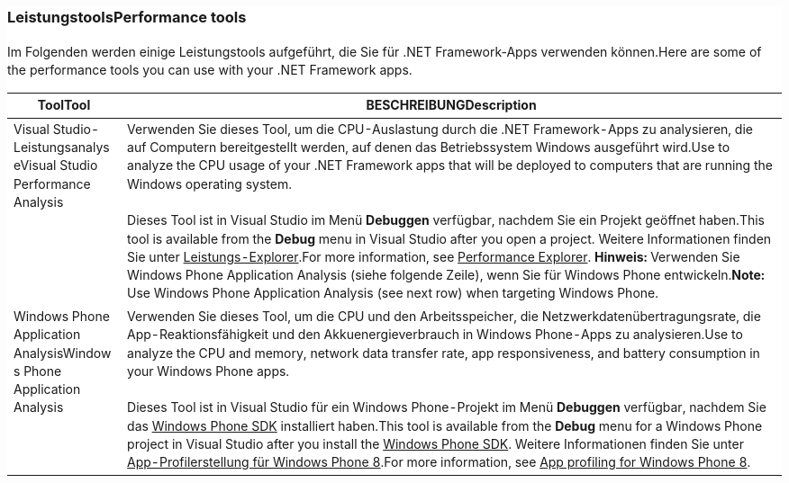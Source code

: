 ### <a name="performance-tools"></a><span data-ttu-id="19555-124">Leistungstools</span><span class="sxs-lookup"><span data-stu-id="19555-124">Performance tools</span></span>  

 <span data-ttu-id="19555-125">Im Folgenden werden einige Leistungstools aufgeführt, die Sie für .NET Framework-Apps verwenden können.</span><span class="sxs-lookup"><span data-stu-id="19555-125">Here are some of the performance tools you can use with your .NET Framework apps.</span></span>  
  
|<span data-ttu-id="19555-126">Tool</span><span class="sxs-lookup"><span data-stu-id="19555-126">Tool</span></span>|<span data-ttu-id="19555-127">BESCHREIBUNG</span><span class="sxs-lookup"><span data-stu-id="19555-127">Description</span></span>|  
|----------|-----------------|  
|<span data-ttu-id="19555-128">Visual Studio-Leistungsanalyse</span><span class="sxs-lookup"><span data-stu-id="19555-128">Visual Studio Performance Analysis</span></span>|<span data-ttu-id="19555-129">Verwenden Sie dieses Tool, um die CPU-Auslastung durch die .NET Framework-Apps zu analysieren, die auf Computern bereitgestellt werden, auf denen das Betriebssystem Windows ausgeführt wird.</span><span class="sxs-lookup"><span data-stu-id="19555-129">Use to analyze the CPU usage of your .NET Framework apps that will be deployed to computers that are running the Windows operating system.</span></span><br /><br /> <span data-ttu-id="19555-130">Dieses Tool ist in Visual Studio im Menü **Debuggen** verfügbar, nachdem Sie ein Projekt geöffnet haben.</span><span class="sxs-lookup"><span data-stu-id="19555-130">This tool is available from the **Debug** menu in Visual Studio after you open a project.</span></span> <span data-ttu-id="19555-131">Weitere Informationen finden Sie unter [Leistungs-Explorer](/visualstudio/profiling/performance-explorer).</span><span class="sxs-lookup"><span data-stu-id="19555-131">For more information, see [Performance Explorer](/visualstudio/profiling/performance-explorer).</span></span> <span data-ttu-id="19555-132">**Hinweis:** Verwenden Sie Windows Phone Application Analysis (siehe folgende Zeile), wenn Sie für Windows Phone entwickeln.</span><span class="sxs-lookup"><span data-stu-id="19555-132">**Note:**  Use Windows Phone Application Analysis (see next row) when targeting Windows Phone.</span></span>|  
|<span data-ttu-id="19555-133">Windows Phone Application Analysis</span><span class="sxs-lookup"><span data-stu-id="19555-133">Windows Phone Application Analysis</span></span>|<span data-ttu-id="19555-134">Verwenden Sie dieses Tool, um die CPU und den Arbeitsspeicher, die Netzwerkdatenübertragungsrate, die App-Reaktionsfähigkeit und den Akkuenergieverbrauch in Windows Phone-Apps zu analysieren.</span><span class="sxs-lookup"><span data-stu-id="19555-134">Use to analyze the CPU and memory, network data transfer rate, app responsiveness, and battery consumption in your Windows Phone apps.</span></span><br /><br /> <span data-ttu-id="19555-135">Dieses Tool ist in Visual Studio für ein Windows Phone-Projekt im Menü **Debuggen** verfügbar, nachdem Sie das [Windows Phone SDK](https://go.microsoft.com/fwlink/?LinkId=265773) installiert haben.</span><span class="sxs-lookup"><span data-stu-id="19555-135">This tool is available from the **Debug** menu for a Windows Phone project in Visual Studio after you install the [Windows Phone SDK](https://go.microsoft.com/fwlink/?LinkId=265773).</span></span> <span data-ttu-id="19555-136">Weitere Informationen finden Sie unter [App-Profilerstellung für Windows Phone 8](/previous-versions/windows/apps/jj215908(v=vs.105)).</span><span class="sxs-lookup"><span data-stu-id="19555-136">For more information, see [App profiling for Windows Phone 8](/previous-versions/windows/apps/jj215908(v=vs.105)).</span></span>|  